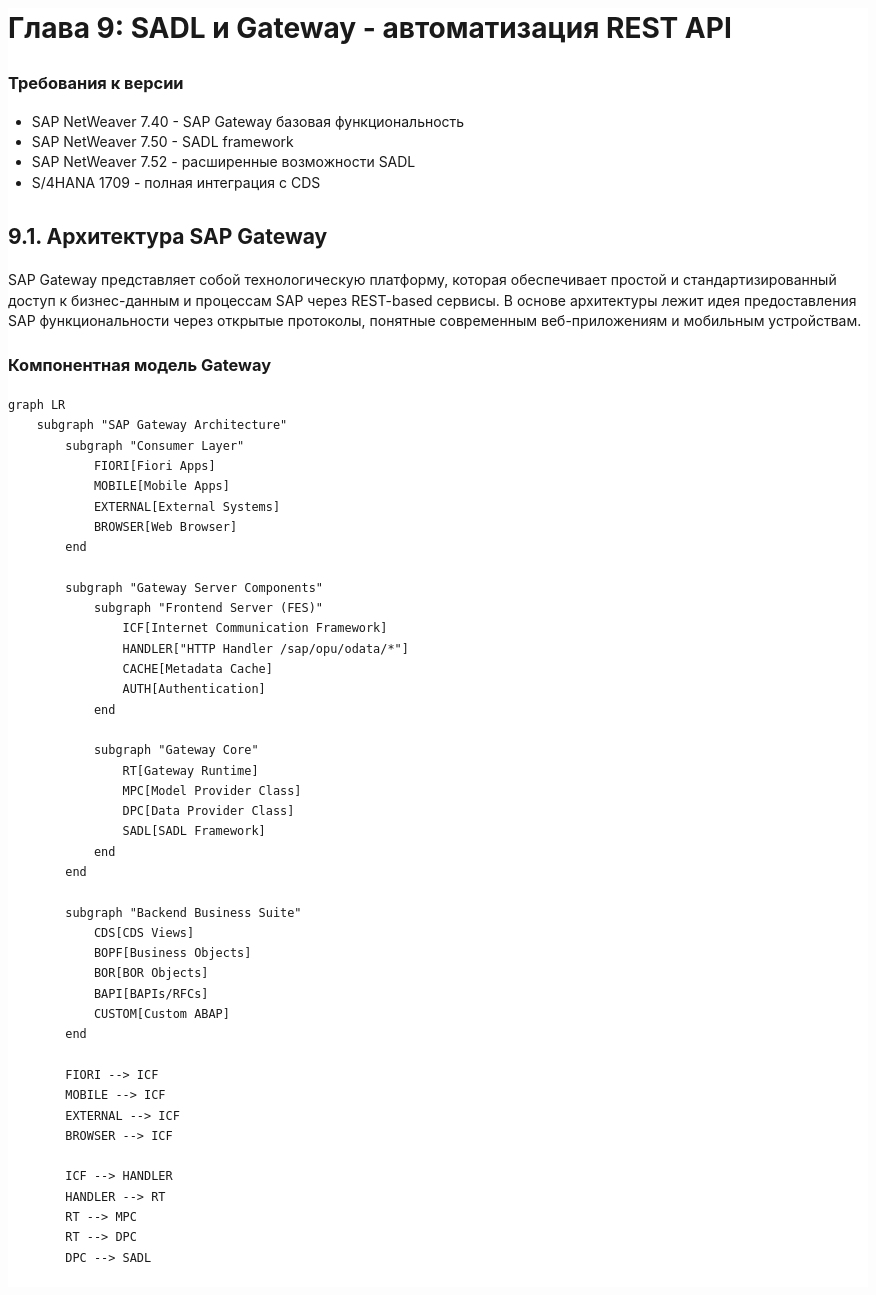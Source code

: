# Глава 9: SADL и Gateway - автоматизация REST API

### Требования к версии
- SAP NetWeaver 7.40 - SAP Gateway базовая функциональность
- SAP NetWeaver 7.50 - SADL framework
- SAP NetWeaver 7.52 - расширенные возможности SADL
- S/4HANA 1709 - полная интеграция с CDS

## 9.1. Архитектура SAP Gateway

SAP Gateway представляет собой технологическую платформу, которая обеспечивает простой и стандартизированный доступ к бизнес-данным и процессам SAP через REST-based сервисы. В основе архитектуры лежит идея предоставления SAP функциональности через открытые протоколы, понятные современным веб-приложениям и мобильным устройствам.

### Компонентная модель Gateway

```mermaid
graph LR
    subgraph "SAP Gateway Architecture"
        subgraph "Consumer Layer"
            FIORI[Fiori Apps]
            MOBILE[Mobile Apps]
            EXTERNAL[External Systems]
            BROWSER[Web Browser]
        end
        
        subgraph "Gateway Server Components"
            subgraph "Frontend Server (FES)"
                ICF[Internet Communication Framework]
                HANDLER["HTTP Handler /sap/opu/odata/*"]
                CACHE[Metadata Cache]
                AUTH[Authentication]
            end
            
            subgraph "Gateway Core"
                RT[Gateway Runtime]
                MPC[Model Provider Class]
                DPC[Data Provider Class]
                SADL[SADL Framework]
            end
        end
        
        subgraph "Backend Business Suite"
            CDS[CDS Views]
            BOPF[Business Objects]
            BOR[BOR Objects]
            BAPI[BAPIs/RFCs]
            CUSTOM[Custom ABAP]
        end
        
        FIORI --> ICF
        MOBILE --> ICF
        EXTERNAL --> ICF
        BROWSER --> ICF
        
        ICF --> HANDLER
        HANDLER --> RT
        RT --> MPC
        RT --> DPC
        DPC --> SADL
        
```